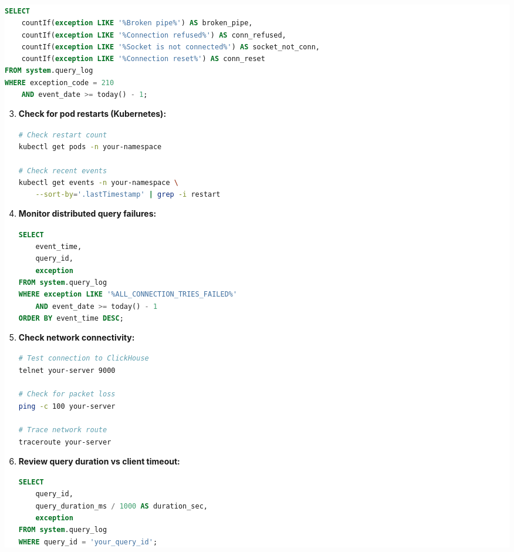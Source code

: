    ```sql
   SELECT 
       countIf(exception LIKE '%Broken pipe%') AS broken_pipe,
       countIf(exception LIKE '%Connection refused%') AS conn_refused,
       countIf(exception LIKE '%Socket is not connected%') AS socket_not_conn,
       countIf(exception LIKE '%Connection reset%') AS conn_reset
   FROM system.query_log
   WHERE exception_code = 210
       AND event_date >= today() - 1;
   ```

3. **Check for pod restarts (Kubernetes):**

   ```bash
   # Check restart count
   kubectl get pods -n your-namespace
   
   # Check recent events
   kubectl get events -n your-namespace \
       --sort-by='.lastTimestamp' | grep -i restart
   ```

4. **Monitor distributed query failures:**

   ```sql
   SELECT 
       event_time,
       query_id,
       exception
   FROM system.query_log
   WHERE exception LIKE '%ALL_CONNECTION_TRIES_FAILED%'
       AND event_date >= today() - 1
   ORDER BY event_time DESC;
   ```

5. **Check network connectivity:**

   ```bash
   # Test connection to ClickHouse
   telnet your-server 9000
   
   # Check for packet loss
   ping -c 100 your-server
   
   # Trace network route
   traceroute your-server
   ```

6. **Review query duration vs client timeout:**

   ```sql
   SELECT 
       query_id,
       query_duration_ms / 1000 AS duration_sec,
       exception
   FROM system.query_log
   WHERE query_id = 'your_query_id';
   ```
